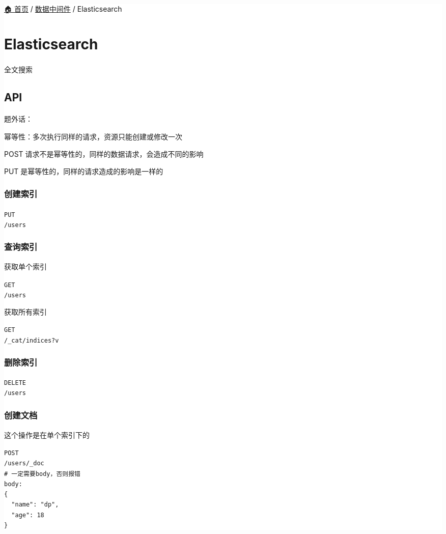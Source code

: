 [🏠 首页](../_index.md) / [数据中间件](_index.md) / Elasticsearch

# Elasticsearch

全文搜索

## API

题外话：

幂等性：多次执行同样的请求，资源只能创建或修改一次

POST 请求不是幂等性的，同样的数据请求，会造成不同的影响

PUT 是幂等性的，同样的请求造成的影响是一样的

### 创建索引

```elasticsearch
PUT
/users
```

### 查询索引

获取单个索引

```elasticsearch
GET
/users
```

获取所有索引

```elasticsearch
GET
/_cat/indices?v
```

### 删除索引

```elasticsearch
DELETE
/users
```

### 创建文档

这个操作是在单个索引下的

```elasticsearch
POST
/users/_doc
# 一定需要body，否则报错
body:
{
  "name": "dp",
  "age": 18
}
```
